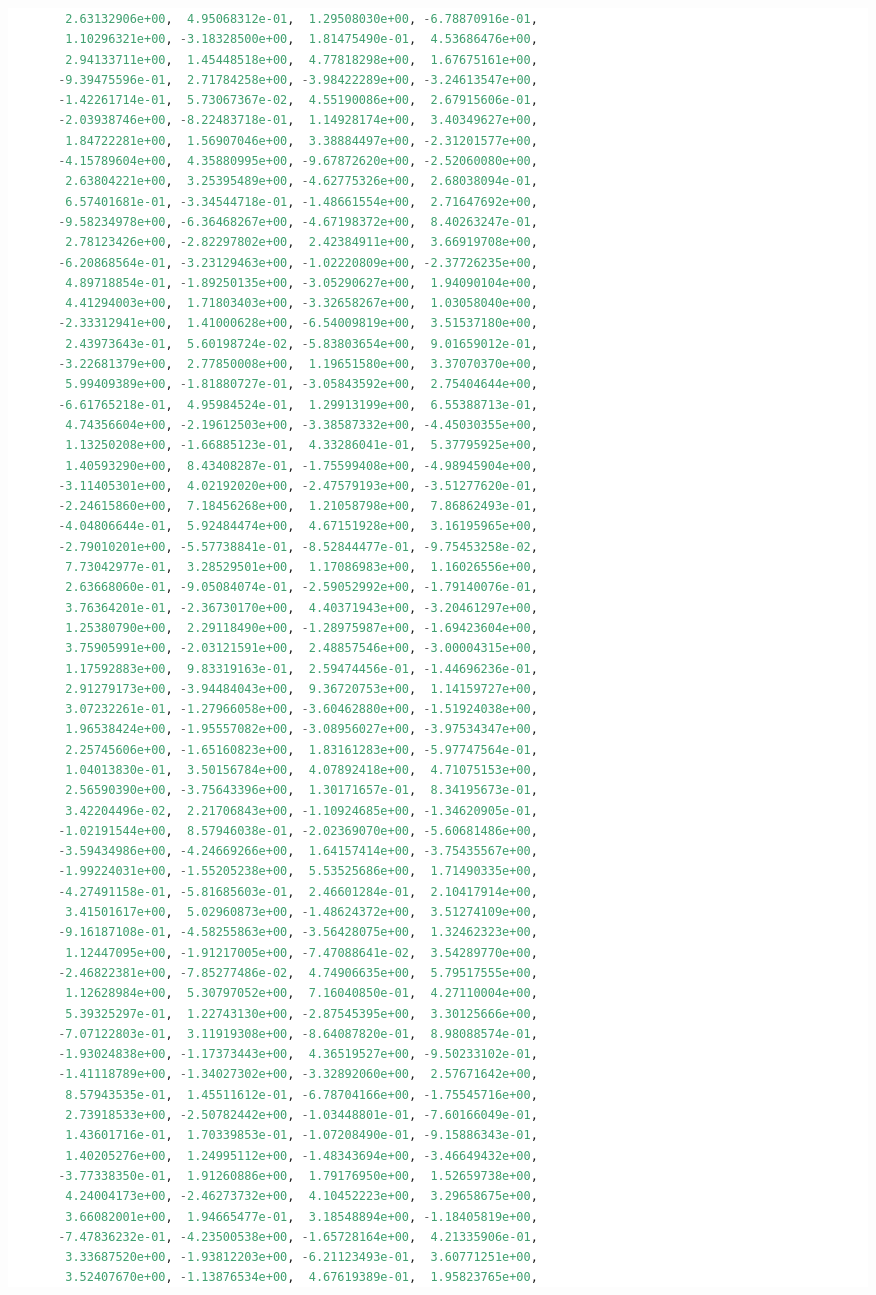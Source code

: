 ```python
        2.63132906e+00,  4.95068312e-01,  1.29508030e+00, -6.78870916e-01,
        1.10296321e+00, -3.18328500e+00,  1.81475490e-01,  4.53686476e+00,
        2.94133711e+00,  1.45448518e+00,  4.77818298e+00,  1.67675161e+00,
       -9.39475596e-01,  2.71784258e+00, -3.98422289e+00, -3.24613547e+00,
       -1.42261714e-01,  5.73067367e-02,  4.55190086e+00,  2.67915606e-01,
       -2.03938746e+00, -8.22483718e-01,  1.14928174e+00,  3.40349627e+00,
        1.84722281e+00,  1.56907046e+00,  3.38884497e+00, -2.31201577e+00,
       -4.15789604e+00,  4.35880995e+00, -9.67872620e+00, -2.52060080e+00,
        2.63804221e+00,  3.25395489e+00, -4.62775326e+00,  2.68038094e-01,
        6.57401681e-01, -3.34544718e-01, -1.48661554e+00,  2.71647692e+00,
       -9.58234978e+00, -6.36468267e+00, -4.67198372e+00,  8.40263247e-01,
        2.78123426e+00, -2.82297802e+00,  2.42384911e+00,  3.66919708e+00,
       -6.20868564e-01, -3.23129463e+00, -1.02220809e+00, -2.37726235e+00,
        4.89718854e-01, -1.89250135e+00, -3.05290627e+00,  1.94090104e+00,
        4.41294003e+00,  1.71803403e+00, -3.32658267e+00,  1.03058040e+00,
       -2.33312941e+00,  1.41000628e+00, -6.54009819e+00,  3.51537180e+00,
        2.43973643e-01,  5.60198724e-02, -5.83803654e+00,  9.01659012e-01,
       -3.22681379e+00,  2.77850008e+00,  1.19651580e+00,  3.37070370e+00,
        5.99409389e+00, -1.81880727e-01, -3.05843592e+00,  2.75404644e+00,
       -6.61765218e-01,  4.95984524e-01,  1.29913199e+00,  6.55388713e-01,
        4.74356604e+00, -2.19612503e+00, -3.38587332e+00, -4.45030355e+00,
        1.13250208e+00, -1.66885123e-01,  4.33286041e-01,  5.37795925e+00,
        1.40593290e+00,  8.43408287e-01, -1.75599408e+00, -4.98945904e+00,
       -3.11405301e+00,  4.02192020e+00, -2.47579193e+00, -3.51277620e-01,
       -2.24615860e+00,  7.18456268e+00,  1.21058798e+00,  7.86862493e-01,
       -4.04806644e-01,  5.92484474e+00,  4.67151928e+00,  3.16195965e+00,
       -2.79010201e+00, -5.57738841e-01, -8.52844477e-01, -9.75453258e-02,
        7.73042977e-01,  3.28529501e+00,  1.17086983e+00,  1.16026556e+00,
        2.63668060e-01, -9.05084074e-01, -2.59052992e+00, -1.79140076e-01,
        3.76364201e-01, -2.36730170e+00,  4.40371943e+00, -3.20461297e+00,
        1.25380790e+00,  2.29118490e+00, -1.28975987e+00, -1.69423604e+00,
        3.75905991e+00, -2.03121591e+00,  2.48857546e+00, -3.00004315e+00,
        1.17592883e+00,  9.83319163e-01,  2.59474456e-01, -1.44696236e-01,
        2.91279173e+00, -3.94484043e+00,  9.36720753e+00,  1.14159727e+00,
        3.07232261e-01, -1.27966058e+00, -3.60462880e+00, -1.51924038e+00,
        1.96538424e+00, -1.95557082e+00, -3.08956027e+00, -3.97534347e+00,
        2.25745606e+00, -1.65160823e+00,  1.83161283e+00, -5.97747564e-01,
        1.04013830e-01,  3.50156784e+00,  4.07892418e+00,  4.71075153e+00,
        2.56590390e+00, -3.75643396e+00,  1.30171657e-01,  8.34195673e-01,
        3.42204496e-02,  2.21706843e+00, -1.10924685e+00, -1.34620905e-01,
       -1.02191544e+00,  8.57946038e-01, -2.02369070e+00, -5.60681486e+00,
       -3.59434986e+00, -4.24669266e+00,  1.64157414e+00, -3.75435567e+00,
       -1.99224031e+00, -1.55205238e+00,  5.53525686e+00,  1.71490335e+00,
       -4.27491158e-01, -5.81685603e-01,  2.46601284e-01,  2.10417914e+00,
        3.41501617e+00,  5.02960873e+00, -1.48624372e+00,  3.51274109e+00,
       -9.16187108e-01, -4.58255863e+00, -3.56428075e+00,  1.32462323e+00,
        1.12447095e+00, -1.91217005e+00, -7.47088641e-02,  3.54289770e+00,
       -2.46822381e+00, -7.85277486e-02,  4.74906635e+00,  5.79517555e+00,
        1.12628984e+00,  5.30797052e+00,  7.16040850e-01,  4.27110004e+00,
        5.39325297e-01,  1.22743130e+00, -2.87545395e+00,  3.30125666e+00,
       -7.07122803e-01,  3.11919308e+00, -8.64087820e-01,  8.98088574e-01,
       -1.93024838e+00, -1.17373443e+00,  4.36519527e+00, -9.50233102e-01,
       -1.41118789e+00, -1.34027302e+00, -3.32892060e+00,  2.57671642e+00,
        8.57943535e-01,  1.45511612e-01, -6.78704166e+00, -1.75545716e+00,
        2.73918533e+00, -2.50782442e+00, -1.03448801e-01, -7.60166049e-01,
        1.43601716e-01,  1.70339853e-01, -1.07208490e-01, -9.15886343e-01,
        1.40205276e+00,  1.24995112e+00, -1.48343694e+00, -3.46649432e+00,
       -3.77338350e-01,  1.91260886e+00,  1.79176950e+00,  1.52659738e+00,
        4.24004173e+00, -2.46273732e+00,  4.10452223e+00,  3.29658675e+00,
        3.66082001e+00,  1.94665477e-01,  3.18548894e+00, -1.18405819e+00,
       -7.47836232e-01, -4.23500538e+00, -1.65728164e+00,  4.21335906e-01,
        3.33687520e+00, -1.93812203e+00, -6.21123493e-01,  3.60771251e+00,
        3.52407670e+00, -1.13876534e+00,  4.67619389e-01,  1.95823765e+00,
```